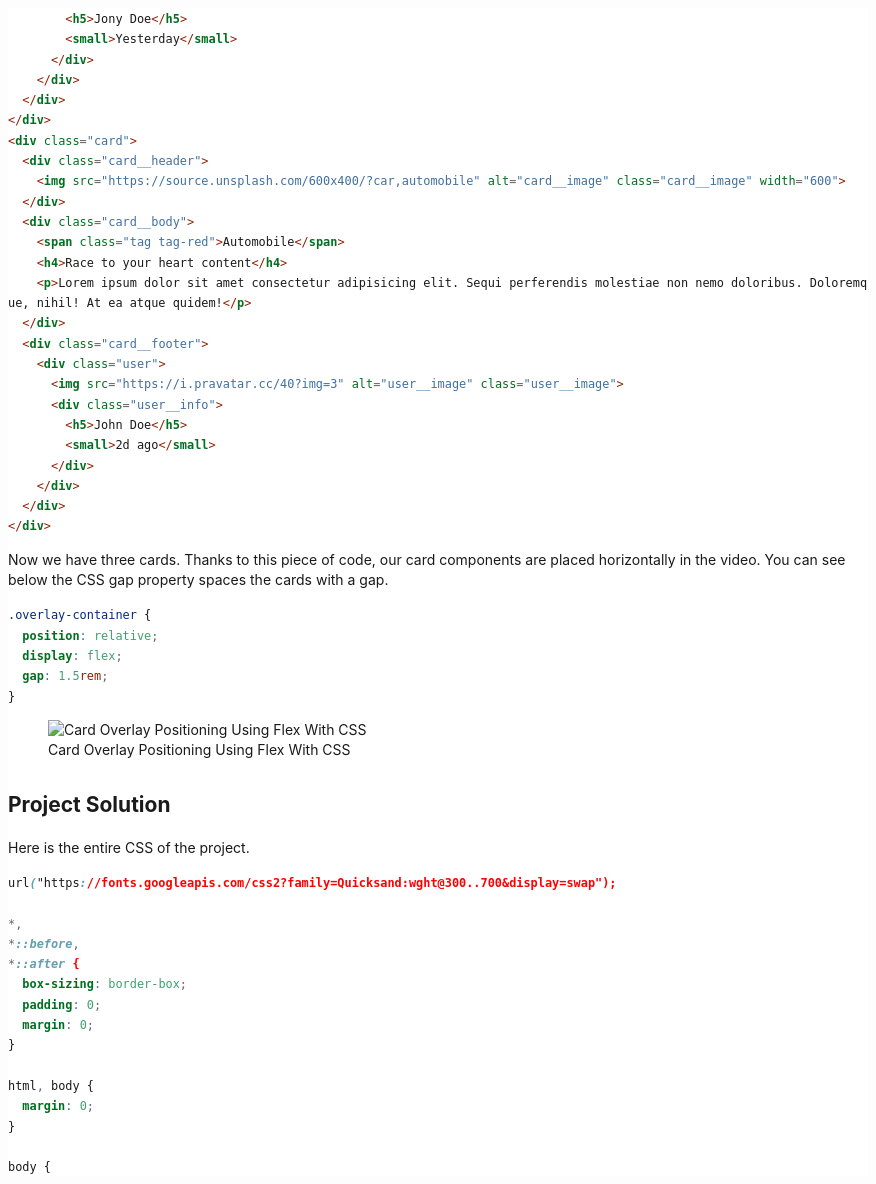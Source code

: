 ```HTML
        <h5>Jony Doe</h5>
        <small>Yesterday</small>
      </div>
    </div>
  </div>
</div>
<div class="card">
  <div class="card__header">
    <img src="https://source.unsplash.com/600x400/?car,automobile" alt="card__image" class="card__image" width="600">
  </div>
  <div class="card__body">
    <span class="tag tag-red">Automobile</span>
    <h4>Race to your heart content</h4>
    <p>Lorem ipsum dolor sit amet consectetur adipisicing elit. Sequi perferendis molestiae non nemo doloribus. Doloremque, nihil! At ea atque quidem!</p>
  </div>
  <div class="card__footer">
    <div class="user">
      <img src="https://i.pravatar.cc/40?img=3" alt="user__image" class="user__image">
      <div class="user__info">
        <h5>John Doe</h5>
        <small>2d ago</small>
      </div>
    </div>
  </div>
</div>
```

Now we have three cards. Thanks to this piece of code, our card components are placed horizontally in the video. You can see below the CSS gap property spaces the cards with a gap.

```CSS
.overlay-container {
  position: relative;
  display: flex;
  gap: 1.5rem;
}
```

<figure class="wp-block-image size-large">
  <img loading="lazy" width="1024" height="429" src="https://i1.wp.com/appcode.app/wp-content/uploads/2022/03/Card-Overlay-Positioning-Using-Flex-With-CSS.png?resize=1024%2C429&amp;ssl=1" alt="Card Overlay Positioning Using Flex With CSS" class="wp-image-11357" srcset="https://i1.wp.com/appcode.app/wp-content/uploads/2022/03/Card-Overlay-Positioning-Using-Flex-With-CSS.png?resize=1024%2C429&amp;ssl=1 1024w, https://i1.wp.com/appcode.app/wp-content/uploads/2022/03/Card-Overlay-Positioning-Using-Flex-With-CSS.png?resize=300%2C126&amp;ssl=1 300w, https://i1.wp.com/appcode.app/wp-content/uploads/2022/03/Card-Overlay-Positioning-Using-Flex-With-CSS.png?resize=768%2C322&amp;ssl=1 768w, https://i1.wp.com/appcode.app/wp-content/uploads/2022/03/Card-Overlay-Positioning-Using-Flex-With-CSS.png?resize=1536%2C643&amp;ssl=1 1536w, https://i1.wp.com/appcode.app/wp-content/uploads/2022/03/Card-Overlay-Positioning-Using-Flex-With-CSS.png?w=1920&amp;ssl=1 1920w" sizes="(max-width: 1024px) 100vw, 1024px" data-recalc-dims="1">
  <figcaption>Card Overlay Positioning Using Flex With CSS</figcaption>
</figure>

## Project Solution

Here is the entire CSS of the project.

```CSS
url("https://fonts.googleapis.com/css2?family=Quicksand:wght@300..700&display=swap");
 
*,
*::before,
*::after {
  box-sizing: border-box;
  padding: 0;
  margin: 0;
}

html, body {
  margin: 0;
}

body {
```